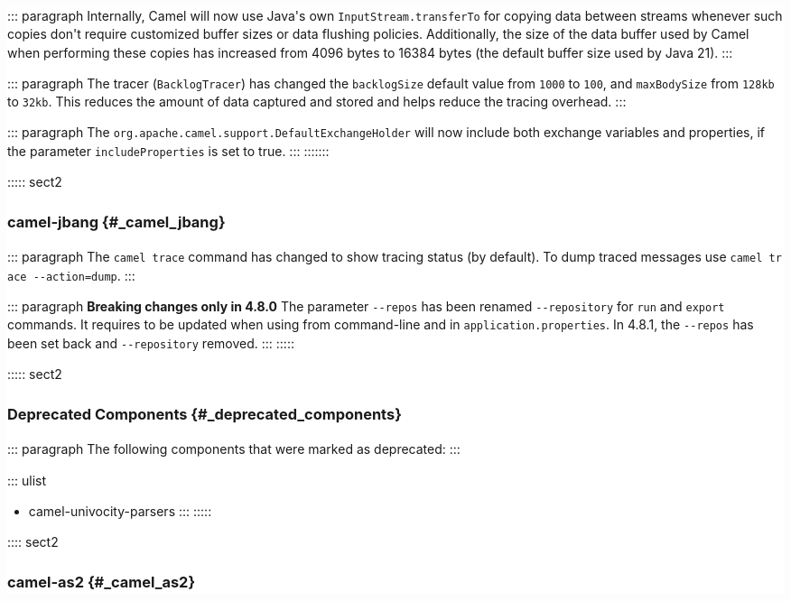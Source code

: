 ::: paragraph
Internally, Camel will now use Java's own `InputStream.transferTo` for
copying data between streams whenever such copies don't require
customized buffer sizes or data flushing policies. Additionally, the
size of the data buffer used by Camel when performing these copies has
increased from 4096 bytes to 16384 bytes (the default buffer size used
by Java 21).
:::

::: paragraph
The tracer (`BacklogTracer`) has changed the `backlogSize` default value
from `1000` to `100`, and `maxBodySize` from `128kb` to `32kb`. This
reduces the amount of data captured and stored and helps reduce the
tracing overhead.
:::

::: paragraph
The `org.apache.camel.support.DefaultExchangeHolder` will now include
both exchange variables and properties, if the parameter
`includeProperties` is set to true.
:::
:::::::

::::: sect2
### camel-jbang {#_camel_jbang}

::: paragraph
The `camel trace` command has changed to show tracing status (by
default). To dump traced messages use `camel trace --action=dump`.
:::

::: paragraph
**Breaking changes only in 4.8.0** The parameter `--repos` has been
renamed `--repository` for `run` and `export` commands. It requires to
be updated when using from command-line and in `application.properties`.
In 4.8.1, the `--repos` has been set back and `--repository` removed.
:::
:::::

::::: sect2
### Deprecated Components {#_deprecated_components}

::: paragraph
The following components that were marked as deprecated:
:::

::: ulist
- camel-univocity-parsers
:::
:::::

:::: sect2
### camel-as2 {#_camel_as2}
